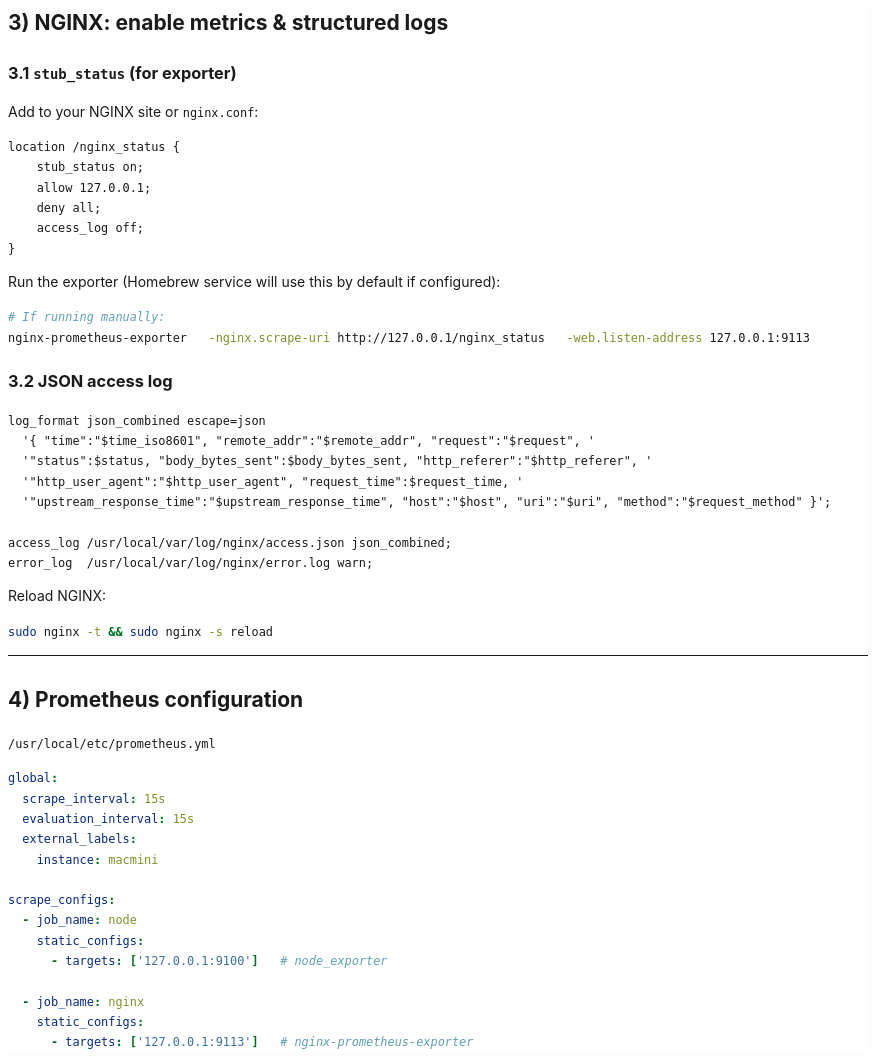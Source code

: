 
## 3) NGINX: enable metrics & structured logs
### 3.1 `stub_status` (for exporter)
Add to your NGINX site or `nginx.conf`:
```nginx
location /nginx_status {
    stub_status on;
    allow 127.0.0.1;
    deny all;
    access_log off;
}
```

Run the exporter (Homebrew service will use this by default if configured):
```bash
# If running manually:
nginx-prometheus-exporter   -nginx.scrape-uri http://127.0.0.1/nginx_status   -web.listen-address 127.0.0.1:9113
```

### 3.2 JSON access log
```nginx
log_format json_combined escape=json
  '{ "time":"$time_iso8601", "remote_addr":"$remote_addr", "request":"$request", '
  '"status":$status, "body_bytes_sent":$body_bytes_sent, "http_referer":"$http_referer", '
  '"http_user_agent":"$http_user_agent", "request_time":$request_time, '
  '"upstream_response_time":"$upstream_response_time", "host":"$host", "uri":"$uri", "method":"$request_method" }';

access_log /usr/local/var/log/nginx/access.json json_combined;
error_log  /usr/local/var/log/nginx/error.log warn;
```

Reload NGINX:
```bash
sudo nginx -t && sudo nginx -s reload
```

---

## 4) Prometheus configuration
`/usr/local/etc/prometheus.yml`
```yaml
global:
  scrape_interval: 15s
  evaluation_interval: 15s
  external_labels:
    instance: macmini

scrape_configs:
  - job_name: node
    static_configs:
      - targets: ['127.0.0.1:9100']   # node_exporter

  - job_name: nginx
    static_configs:
      - targets: ['127.0.0.1:9113']   # nginx-prometheus-exporter
```
